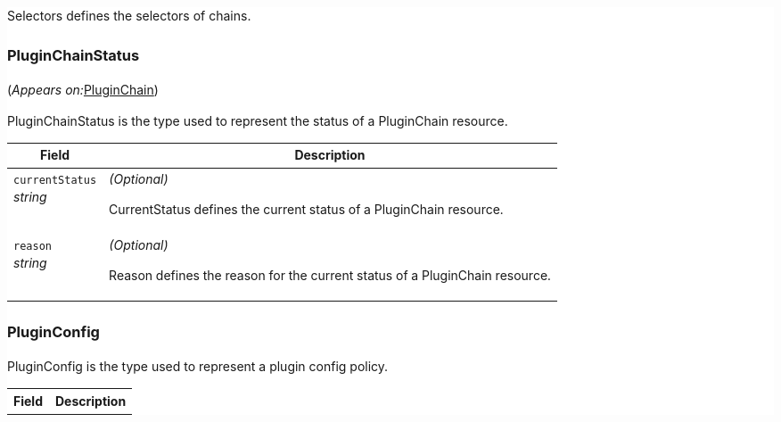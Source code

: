 </em>
</td>
<td>
<p>Selectors defines the selectors of chains.</p>
</td>
</tr>
</tbody>
</table>
<h3 id="plugin.flomesh.io/v1alpha1.PluginChainStatus">PluginChainStatus
</h3>
<p>
(<em>Appears on:</em><a href="#plugin.flomesh.io/v1alpha1.PluginChain">PluginChain</a>)
</p>
<div>
<p>PluginChainStatus is the type used to represent the status of a PluginChain resource.</p>
</div>
<table>
<thead>
<tr>
<th>Field</th>
<th>Description</th>
</tr>
</thead>
<tbody>
<tr>
<td>
<code>currentStatus</code><br/>
<em>
string
</em>
</td>
<td>
<em>(Optional)</em>
<p>CurrentStatus defines the current status of a PluginChain resource.</p>
</td>
</tr>
<tr>
<td>
<code>reason</code><br/>
<em>
string
</em>
</td>
<td>
<em>(Optional)</em>
<p>Reason defines the reason for the current status of a PluginChain resource.</p>
</td>
</tr>
</tbody>
</table>
<h3 id="plugin.flomesh.io/v1alpha1.PluginConfig">PluginConfig
</h3>
<div>
<p>PluginConfig is the type used to represent a plugin config policy.</p>
</div>
<table>
<thead>
<tr>
<th>Field</th>
<th>Description</th>
</tr>
</thead>
<tbody>
<tr>